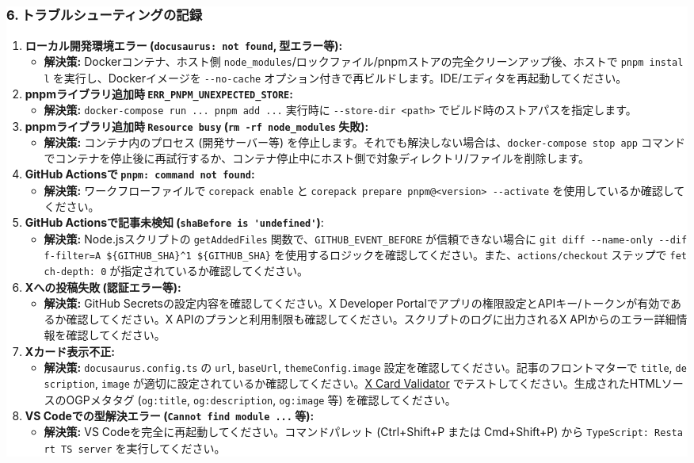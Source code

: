 

### 6. トラブルシューティングの記録

1.  **ローカル開発環境エラー (`docusaurus: not found`, 型エラー等):**
    *   **解決策:** Dockerコンテナ、ホスト側 `node_modules`/ロックファイル/pnpmストアの完全クリーンアップ後、ホストで `pnpm install` を実行し、Dockerイメージを `--no-cache` オプション付きで再ビルドします。IDE/エディタを再起動してください。
2.  **pnpmライブラリ追加時 `ERR_PNPM_UNEXPECTED_STORE`:**
    *   **解決策:** `docker-compose run ... pnpm add ...` 実行時に `--store-dir <path>` でビルド時のストアパスを指定します。
3.  **pnpmライブラリ追加時 `Resource busy` (`rm -rf node_modules` 失敗):**
    *   **解決策:** コンテナ内のプロセス (開発サーバー等) を停止します。それでも解決しない場合は、`docker-compose stop app` コマンドでコンテナを停止後に再試行するか、コンテナ停止中にホスト側で対象ディレクトリ/ファイルを削除します。
4.  **GitHub Actionsで `pnpm: command not found`:**
    *   **解決策:** ワークフローファイルで `corepack enable` と `corepack prepare pnpm@<version> --activate` を使用しているか確認してください。
5.  **GitHub Actionsで記事未検知 (`shaBefore is 'undefined'`)**:
    *   **解決策:** Node.jsスクリプトの `getAddedFiles` 関数で、`GITHUB_EVENT_BEFORE` が信頼できない場合に `git diff --name-only --diff-filter=A ${GITHUB_SHA}^1 ${GITHUB_SHA}` を使用するロジックを確認してください。また、`actions/checkout` ステップで `fetch-depth: 0` が指定されているか確認してください。
6.  **Xへの投稿失敗 (認証エラー等):**
    *   **解決策:** GitHub Secretsの設定内容を確認してください。X Developer Portalでアプリの権限設定とAPIキー/トークンが有効であるか確認してください。X APIのプランと利用制限も確認してください。スクリプトのログに出力されるX APIからのエラー詳細情報を確認してください。
7.  **Xカード表示不正:**
    *   **解決策:** `docusaurus.config.ts` の `url`, `baseUrl`, `themeConfig.image` 設定を確認してください。記事のフロントマターで `title`, `description`, `image` が適切に設定されているか確認してください。[X Card Validator](https://cards-dev.twitter.com/validator) でテストしてください。生成されたHTMLソースのOGPメタタグ (`og:title`, `og:description`, `og:image` 等) を確認してください。
8.  **VS Codeでの型解決エラー (`Cannot find module ...` 等):**
    *   **解決策:** VS Codeを完全に再起動してください。コマンドパレット (Ctrl+Shift+P または Cmd+Shift+P) から `TypeScript: Restart TS server` を実行してください。

